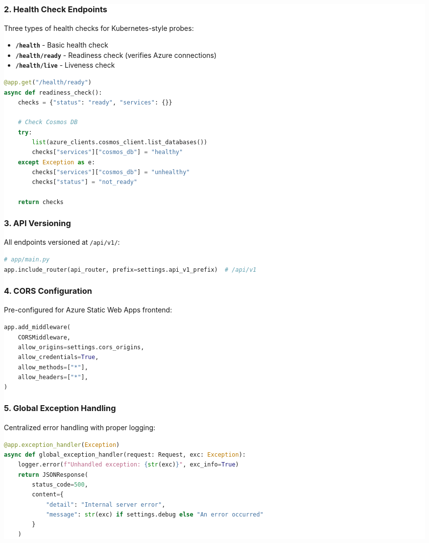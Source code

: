 ### 2. **Health Check Endpoints**

Three types of health checks for Kubernetes-style probes:

- **`/health`** - Basic health check
- **`/health/ready`** - Readiness check (verifies Azure connections)
- **`/health/live`** - Liveness check

```python
@app.get("/health/ready")
async def readiness_check():
    checks = {"status": "ready", "services": {}}

    # Check Cosmos DB
    try:
        list(azure_clients.cosmos_client.list_databases())
        checks["services"]["cosmos_db"] = "healthy"
    except Exception as e:
        checks["services"]["cosmos_db"] = "unhealthy"
        checks["status"] = "not_ready"

    return checks
```

### 3. **API Versioning**

All endpoints versioned at `/api/v1/`:

```python
# app/main.py
app.include_router(api_router, prefix=settings.api_v1_prefix)  # /api/v1
```

### 4. **CORS Configuration**

Pre-configured for Azure Static Web Apps frontend:

```python
app.add_middleware(
    CORSMiddleware,
    allow_origins=settings.cors_origins,
    allow_credentials=True,
    allow_methods=["*"],
    allow_headers=["*"],
)
```

### 5. **Global Exception Handling**

Centralized error handling with proper logging:

```python
@app.exception_handler(Exception)
async def global_exception_handler(request: Request, exc: Exception):
    logger.error(f"Unhandled exception: {str(exc)}", exc_info=True)
    return JSONResponse(
        status_code=500,
        content={
            "detail": "Internal server error",
            "message": str(exc) if settings.debug else "An error occurred"
        }
    )
```

